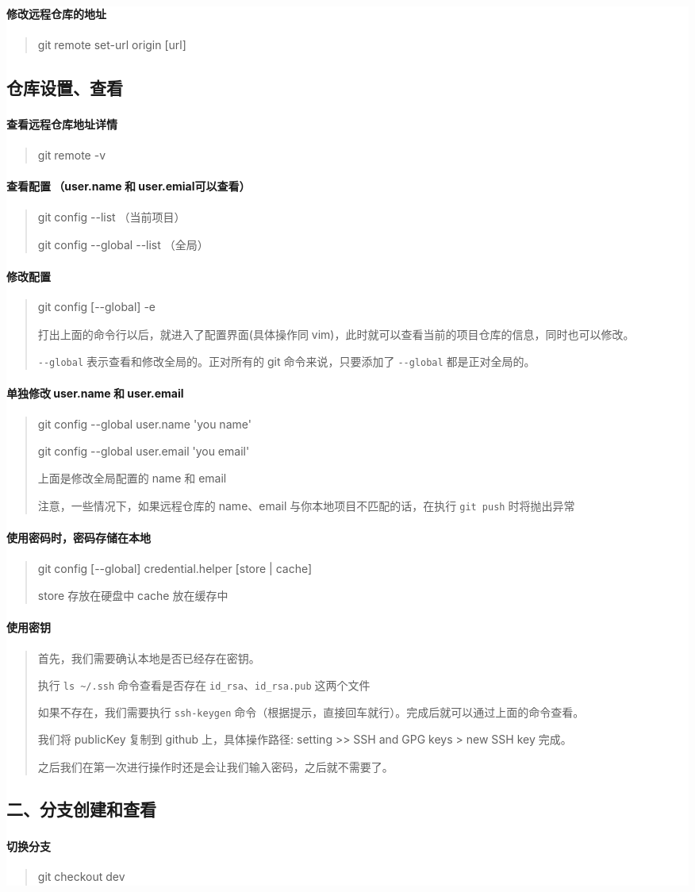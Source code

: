 #### 修改远程仓库的地址
> git remote set-url origin [url]



## 仓库设置、查看

#### 查看远程仓库地址详情
> git remote -v

#### 查看配置 （user.name 和 user.emial可以查看）
> git config --list （当前项目）
>
> git config --global --list （全局）

#### 修改配置
> git config [--global] -e
>
> 打出上面的命令行以后，就进入了配置界面(具体操作同 vim)，此时就可以查看当前的项目仓库的信息，同时也可以修改。
>
> `--global` 表示查看和修改全局的。正对所有的 git 命令来说，只要添加了 `--global` 都是正对全局的。

#### 单独修改 user.name 和 user.email
> git config --global user.name 'you name'
>
> git config --global user.email 'you email'
>
> 上面是修改全局配置的 name 和 email
>
> 注意，一些情况下，如果远程仓库的 name、email 与你本地项目不匹配的话，在执行 `git push` 时将抛出异常

#### 使用密码时，密码存储在本地
> git config [--global] credential.helper [store | cache]
>
> store 存放在硬盘中  cache 放在缓存中

#### 使用密钥
> 首先，我们需要确认本地是否已经存在密钥。
>
> 执行 `ls ~/.ssh` 命令查看是否存在 `id_rsa`、`id_rsa.pub` 这两个文件
>
> 如果不存在，我们需要执行 `ssh-keygen` 命令（根据提示，直接回车就行）。完成后就可以通过上面的命令查看。
>
> 我们将 publicKey 复制到 github 上，具体操作路径: setting >> SSH and GPG keys > new SSH key 完成。
>
> 之后我们在第一次进行操作时还是会让我们输入密码，之后就不需要了。


## 二、分支创建和查看

#### 切换分支
> git checkout dev
